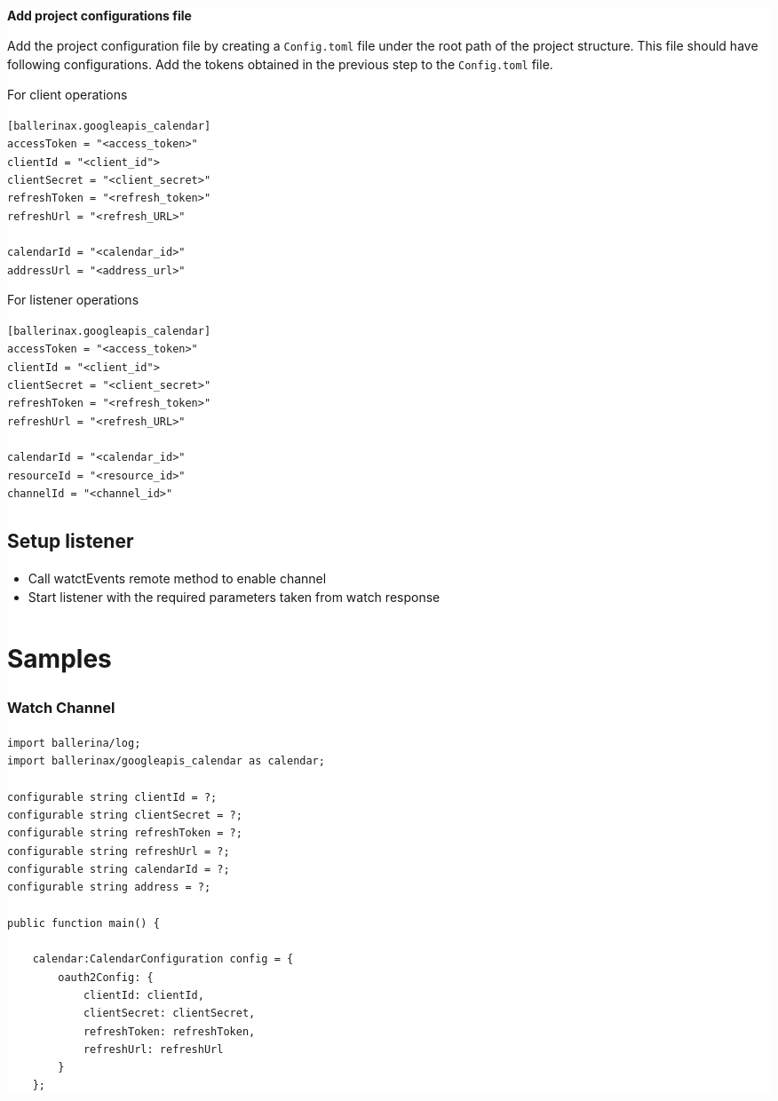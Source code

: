 **Add project configurations file**

Add the project configuration file by creating a `Config.toml` file under the root path of the project structure.
This file should have following configurations. Add the tokens obtained in the previous step to the `Config.toml` file.

For client operations
```
[ballerinax.googleapis_calendar]
accessToken = "<access_token>"
clientId = "<client_id">
clientSecret = "<client_secret>"
refreshToken = "<refresh_token>"
refreshUrl = "<refresh_URL>"

calendarId = "<calendar_id>"
addressUrl = "<address_url>"
```

For listener operations
```
[ballerinax.googleapis_calendar]
accessToken = "<access_token>"
clientId = "<client_id">
clientSecret = "<client_secret>"
refreshToken = "<refresh_token>"
refreshUrl = "<refresh_URL>"

calendarId = "<calendar_id>"
resourceId = "<resource_id>"
channelId = "<channel_id>"
```

## Setup listener
* Call watctEvents remote method to enable channel
* Start listener with the required parameters taken from watch response

# **Samples**

### Watch Channel

```ballerina
import ballerina/log;
import ballerinax/googleapis_calendar as calendar;

configurable string clientId = ?;
configurable string clientSecret = ?;
configurable string refreshToken = ?;
configurable string refreshUrl = ?;
configurable string calendarId = ?;
configurable string address = ?;

public function main() {

    calendar:CalendarConfiguration config = {
        oauth2Config: {
            clientId: clientId,
            clientSecret: clientSecret,
            refreshToken: refreshToken,
            refreshUrl: refreshUrl
        }
    };

```